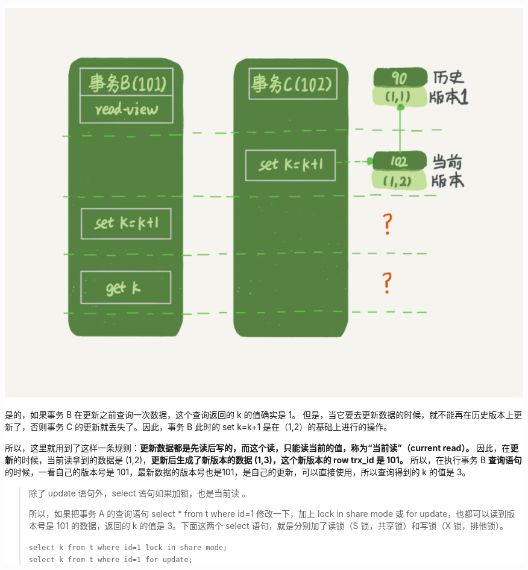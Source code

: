 ![事务B更新逻辑图.PNG](https://github.com/ZEQINLIN-666/MyNotes/blob/main/image/%E4%BA%8B%E5%8A%A1B%E6%9B%B4%E6%96%B0%E9%80%BB%E8%BE%91%E5%9B%BE.PNG?raw=true)

是的，如果事务 B 在更新之前查询一次数据，这个查询返回的 k 的值确实是 1。
但是，当它要去更新数据的时候，就不能再在历史版本上更新了，否则事务 C 的更新就丢失了。因此，事务 B 此时的 set k=k+1 是在（1,2）的基础上进行的操作。

所以，这里就用到了这样一条规则：**更新数据都是先读后写的，而这个读，只能读当前的值，称为“当前读”（current read）。**
因此，在**更新**的时候，当前读拿到的数据是 (1,2)，**更新后生成了新版本的数据 (1,3)，这个新版本的 row trx_id 是 101。**
所以，在执行事务 B **查询语句**的时候，一看自己的版本号是 101，最新数据的版本号也是101，是自己的更新，可以直接使用，所以查询得到的 k 的值是 3。  

>除了 update 语句外，select 语句如果加锁，也是当前读 。
>
>所以，如果把事务 A 的查询语句 select * from t where id=1 修改一下，加上 lock in share mode 或 for update，也都可以读到版本号是 101 的数据，返回的 k 的值是 3。下面这两个 select 语句，就是分别加了读锁（S 锁，共享锁）和写锁（X 锁，排他锁）。 
>
>```mysql
>select k from t where id=1 lock in share mode;
>select k from t where id=1 for update;
>```


